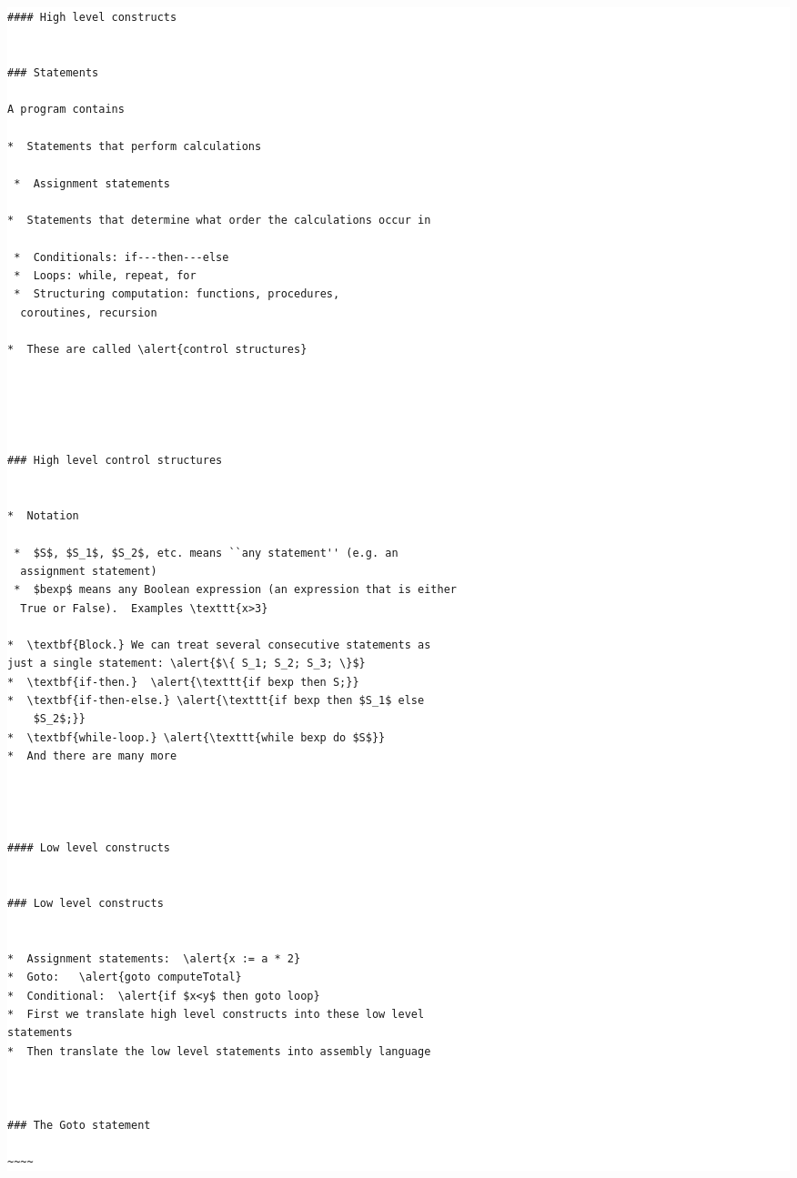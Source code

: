   ~~~~~~~~~~  ~~~~~~~~~~
#### High level constructs


### Statements

A program contains

 *  Statements that perform calculations
  
   *  Assignment statements
  
 *  Statements that determine what order the calculations occur in
  
   *  Conditionals: if---then---else
   *  Loops: while, repeat, for
   *  Structuring computation: functions, procedures,
    coroutines, recursion
  
 *  These are called \alert{control structures}





### High level control structures


 *  Notation
  
   *  $S$, $S_1$, $S_2$, etc. means ``any statement'' (e.g. an
    assignment statement)
   *  $bexp$ means any Boolean expression (an expression that is either
    True or False).  Examples \texttt{x>3}
  
 *  \textbf{Block.} We can treat several consecutive statements as
  just a single statement: \alert{$\{ S_1; S_2; S_3; \}$}
 *  \textbf{if-then.}  \alert{\texttt{if bexp then S;}}
 *  \textbf{if-then-else.} \alert{\texttt{if bexp then $S_1$ else
      $S_2$;}}
 *  \textbf{while-loop.} \alert{\texttt{while bexp do $S$}}
 *  And there are many more




#### Low level constructs


### Low level constructs


 *  Assignment statements:  \alert{x := a * 2}
 *  Goto:   \alert{goto computeTotal}
 *  Conditional:  \alert{if $x<y$ then goto loop}
 *  First we translate high level constructs into these low level
  statements
 *  Then translate the low level statements into assembly language



### The Goto statement

~~~~
  ~~~~~~~~~~